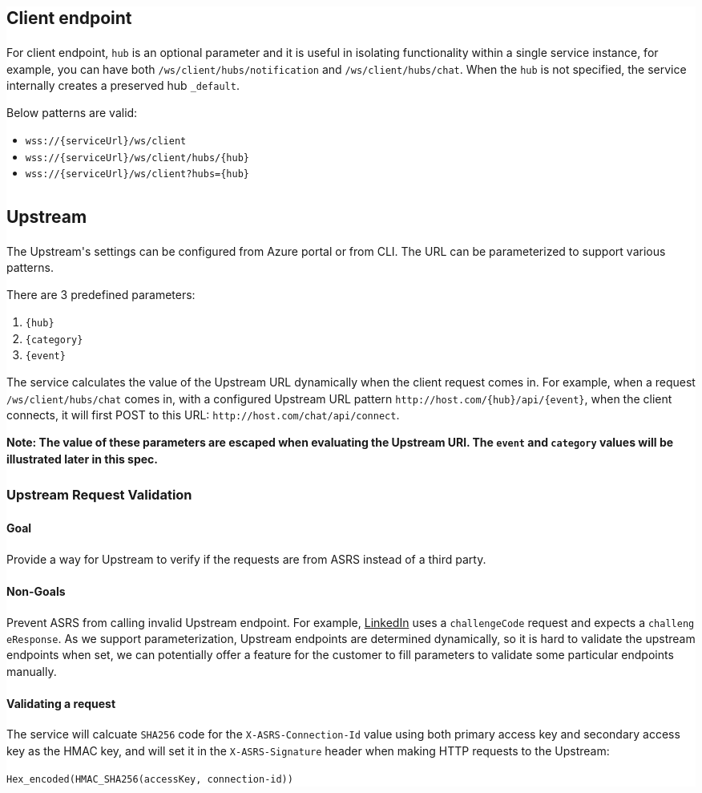 ## Client endpoint
For client endpoint, `hub` is an optional parameter and it is useful in isolating functionality  within a single service instance, for example, you can have both `/ws/client/hubs/notification` and `/ws/client/hubs/chat`. When the `hub` is not specified, the service internally creates a preserved hub `_default`. 

Below patterns are valid:

- `wss://{serviceUrl}/ws/client`
- `wss://{serviceUrl}/ws/client/hubs/{hub}`
- `wss://{serviceUrl}/ws/client?hubs={hub}`

## Upstream

The Upstream's settings can be configured from Azure portal or from CLI. The URL can be parameterized to support various patterns. 
        
There are 3 predefined parameters: 

1. `{hub}` 
1. `{category}`
1. `{event}`
        
The service calculates the value of the Upstream URL dynamically when the client request comes in. For example, when a request `/ws/client/hubs/chat` comes in, with a configured Upstream URL pattern `http://host.com/{hub}/api/{event}`, when the client connects, it will first POST to this URL: `http://host.com/chat/api/connect`. 

**Note: The value of these parameters are escaped when evaluating the Upstream URl. The `event` and `category` values will be illustrated later in this spec.**

### Upstream Request Validation

#### Goal

Provide a way for Upstream to verify if the requests are from ASRS instead of a third party.

#### Non-Goals

Prevent ASRS from calling invalid Upstream endpoint. For example, [LinkedIn](https://docs.microsoft.com/en-us/linkedin/shared/api-guide/webhook-validation) uses a `challengeCode` request and expects a `challengeResponse`. As we support parameterization, Upstream endpoints are determined dynamically, so it is hard to validate the upstream endpoints when set, we can potentially  offer a feature for the customer to fill parameters to validate some particular endpoints manually.

#### Validating a request

The service will calcuate `SHA256` code for the `X-ASRS-Connection-Id` value using both primary access key and secondary access key as the HMAC key, and will set it in the `X-ASRS-Signature` header when making HTTP requests to the Upstream:

```
Hex_encoded(HMAC_SHA256(accessKey, connection-id))
```
